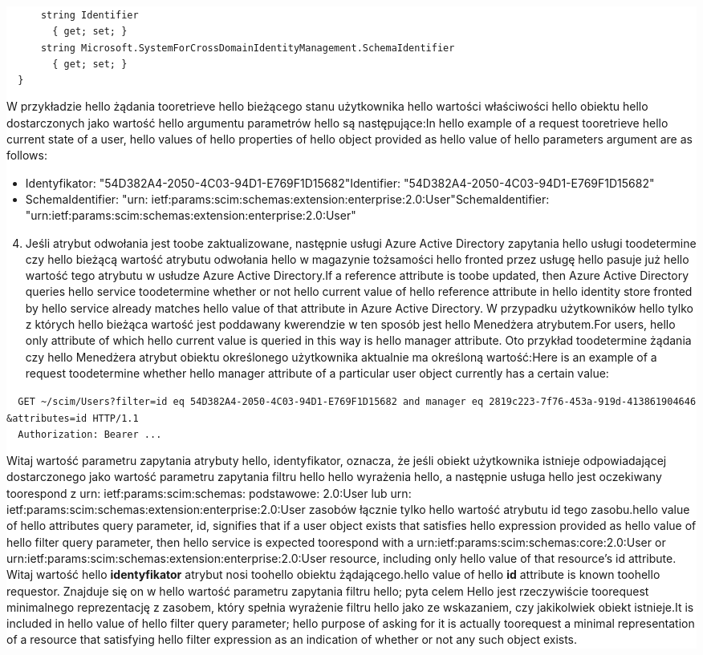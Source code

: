   ````
        string Identifier 
          { get; set; }
        string Microsoft.SystemForCrossDomainIdentityManagement.SchemaIdentifier 
          { get; set; }
    }
  ````
  <span data-ttu-id="6b328-342">W przykładzie hello żądania tooretrieve hello bieżącego stanu użytkownika hello wartości właściwości hello obiektu hello dostarczonych jako wartość hello argumentu parametrów hello są następujące:</span><span class="sxs-lookup"><span data-stu-id="6b328-342">In hello example of a request tooretrieve hello current state of a user, hello values of hello properties of hello object provided as hello value of hello parameters argument are as follows:</span></span> 
  
  * <span data-ttu-id="6b328-343">Identyfikator: "54D382A4-2050-4C03-94D1-E769F1D15682"</span><span class="sxs-lookup"><span data-stu-id="6b328-343">Identifier: "54D382A4-2050-4C03-94D1-E769F1D15682"</span></span>
  * <span data-ttu-id="6b328-344">SchemaIdentifier: "urn: ietf:params:scim:schemas:extension:enterprise:2.0:User"</span><span class="sxs-lookup"><span data-stu-id="6b328-344">SchemaIdentifier: "urn:ietf:params:scim:schemas:extension:enterprise:2.0:User"</span></span>

4. <span data-ttu-id="6b328-345">Jeśli atrybut odwołania jest toobe zaktualizowane, następnie usługi Azure Active Directory zapytania hello usługi toodetermine czy hello bieżącą wartość atrybutu odwołania hello w magazynie tożsamości hello fronted przez usługę hello pasuje już hello wartość tego atrybutu w usłudze Azure Active Directory.</span><span class="sxs-lookup"><span data-stu-id="6b328-345">If a reference attribute is toobe updated, then Azure Active Directory queries hello service toodetermine whether or not hello current value of hello reference attribute in hello identity store fronted by hello service already matches hello value of that attribute in Azure Active Directory.</span></span> <span data-ttu-id="6b328-346">W przypadku użytkowników hello tylko z których hello bieżąca wartość jest poddawany kwerendzie w ten sposób jest hello Menedżera atrybutem.</span><span class="sxs-lookup"><span data-stu-id="6b328-346">For users, hello only attribute of which hello current value is queried in this way is hello manager attribute.</span></span> <span data-ttu-id="6b328-347">Oto przykład toodetermine żądania czy hello Menedżera atrybut obiektu określonego użytkownika aktualnie ma określoną wartość:</span><span class="sxs-lookup"><span data-stu-id="6b328-347">Here is an example of a request toodetermine whether hello manager attribute of a particular user object currently has a certain value:</span></span> 
  ````
    GET ~/scim/Users?filter=id eq 54D382A4-2050-4C03-94D1-E769F1D15682 and manager eq 2819c223-7f76-453a-919d-413861904646&attributes=id HTTP/1.1
    Authorization: Bearer ...
  ````
  <span data-ttu-id="6b328-348">Witaj wartość parametru zapytania atrybuty hello, identyfikator, oznacza, że jeśli obiekt użytkownika istnieje odpowiadającej dostarczonego jako wartość parametru zapytania filtru hello hello wyrażenia hello, a następnie usługa hello jest oczekiwany toorespond z urn: ietf:params:scim:schemas: podstawowe: 2.0:User lub urn: ietf:params:scim:schemas:extension:enterprise:2.0:User zasobów łącznie tylko hello wartość atrybutu id tego zasobu.</span><span class="sxs-lookup"><span data-stu-id="6b328-348">hello value of hello attributes query parameter, id, signifies that if a user object exists that satisfies hello expression provided as hello value of hello filter query parameter, then hello service is expected toorespond with a urn:ietf:params:scim:schemas:core:2.0:User or urn:ietf:params:scim:schemas:extension:enterprise:2.0:User resource, including only hello value of that resource’s id attribute.</span></span>  <span data-ttu-id="6b328-349">Witaj wartość hello **identyfikator** atrybut nosi toohello obiektu żądającego.</span><span class="sxs-lookup"><span data-stu-id="6b328-349">hello value of hello **id** attribute is known toohello requestor.</span></span> <span data-ttu-id="6b328-350">Znajduje się on w hello wartość parametru zapytania filtru hello; pyta celem Hello jest rzeczywiście toorequest minimalnego reprezentację z zasobem, który spełnia wyrażenie filtru hello jako ze wskazaniem, czy jakikolwiek obiekt istnieje.</span><span class="sxs-lookup"><span data-stu-id="6b328-350">It is included in hello value of hello filter query parameter; hello purpose of asking for it is actually toorequest a minimal representation of a resource that satisfying hello filter expression as an indication of whether or not any such object exists.</span></span>   
